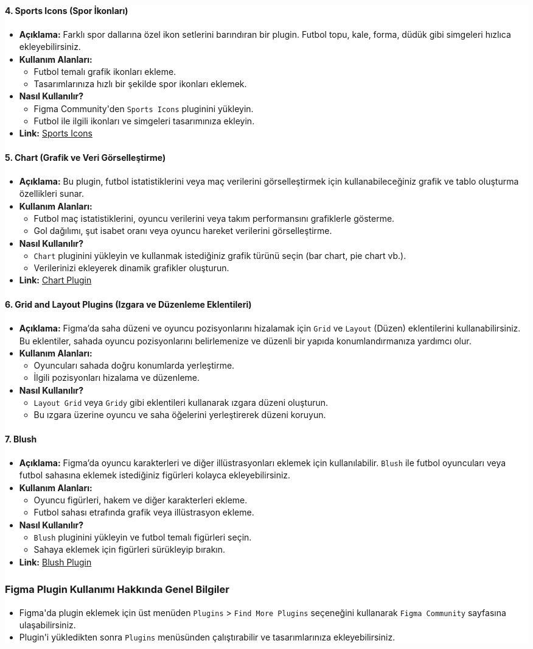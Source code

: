 #### 4. **Sports Icons (Spor İkonları)**
- **Açıklama:** Farklı spor dallarına özel ikon setlerini barındıran bir plugin. Futbol topu, kale, forma, düdük gibi simgeleri hızlıca ekleyebilirsiniz.
- **Kullanım Alanları:**
  - Futbol temalı grafik ikonları ekleme.
  - Tasarımlarınıza hızlı bir şekilde spor ikonları eklemek.
- **Nasıl Kullanılır?**
  - Figma Community'den `Sports Icons` pluginini yükleyin.
  - Futbol ile ilgili ikonları ve simgeleri tasarımınıza ekleyin.
- **Link:** [Sports Icons](https://www.figma.com/community/plugin/826284217654486989/Sports-Icons)

#### 5. **Chart (Grafik ve Veri Görselleştirme)**
- **Açıklama:** Bu plugin, futbol istatistiklerini veya maç verilerini görselleştirmek için kullanabileceğiniz grafik ve tablo oluşturma özellikleri sunar.
- **Kullanım Alanları:**
  - Futbol maç istatistiklerini, oyuncu verilerini veya takım performansını grafiklerle gösterme.
  - Gol dağılımı, şut isabet oranı veya oyuncu hareket verilerini görselleştirme.
- **Nasıl Kullanılır?**
  - `Chart` pluginini yükleyin ve kullanmak istediğiniz grafik türünü seçin (bar chart, pie chart vb.).
  - Verilerinizi ekleyerek dinamik grafikler oluşturun.
- **Link:** [Chart Plugin](https://www.figma.com/community/plugin/768282149510317051/Chart)

#### 6. **Grid and Layout Plugins (Izgara ve Düzenleme Eklentileri)**
- **Açıklama:** Figma’da saha düzeni ve oyuncu pozisyonlarını hizalamak için `Grid` ve `Layout` (Düzen) eklentilerini kullanabilirsiniz. Bu eklentiler, sahada oyuncu pozisyonlarını belirlemenize ve düzenli bir yapıda konumlandırmanıza yardımcı olur.
- **Kullanım Alanları:**
  - Oyuncuları sahada doğru konumlarda yerleştirme.
  - İlgili pozisyonları hizalama ve düzenleme.
- **Nasıl Kullanılır?**
  - `Layout Grid` veya `Gridy` gibi eklentileri kullanarak ızgara düzeni oluşturun.
  - Bu ızgara üzerine oyuncu ve saha öğelerini yerleştirerek düzeni koruyun.

#### 7. **Blush**
- **Açıklama:** Figma’da oyuncu karakterleri ve diğer illüstrasyonları eklemek için kullanılabilir. `Blush` ile futbol oyuncuları veya futbol sahasına eklemek istediğiniz figürleri kolayca ekleyebilirsiniz.
- **Kullanım Alanları:**
  - Oyuncu figürleri, hakem ve diğer karakterleri ekleme.
  - Futbol sahası etrafında grafik veya illüstrasyon ekleme.
- **Nasıl Kullanılır?**
  - `Blush` pluginini yükleyin ve futbol temalı figürleri seçin.
  - Sahaya eklemek için figürleri sürükleyip bırakın.
- **Link:** [Blush Plugin](https://www.figma.com/community/plugin/789460378171959786/Blush)

### Figma Plugin Kullanımı Hakkında Genel Bilgiler
- Figma'da plugin eklemek için üst menüden `Plugins` > `Find More Plugins` seçeneğini kullanarak `Figma Community` sayfasına ulaşabilirsiniz.
- Plugin'i yükledikten sonra `Plugins` menüsünden çalıştırabilir ve tasarımlarınıza ekleyebilirsiniz.
